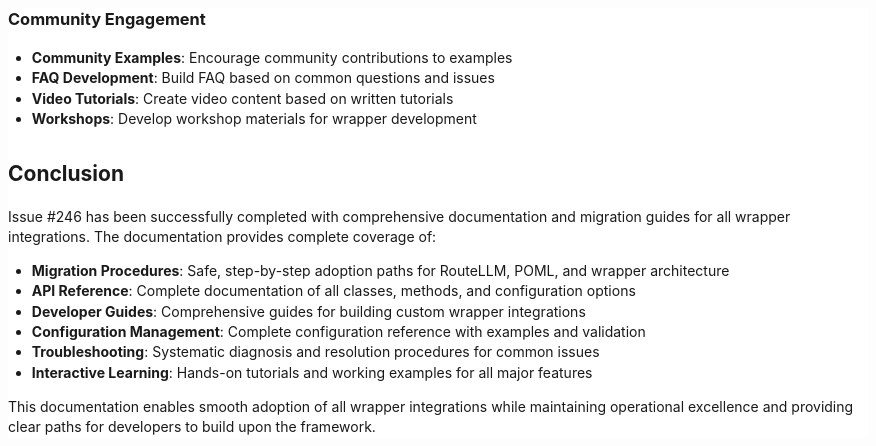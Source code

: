 ### Community Engagement
- **Community Examples**: Encourage community contributions to examples
- **FAQ Development**: Build FAQ based on common questions and issues
- **Video Tutorials**: Create video content based on written tutorials
- **Workshops**: Develop workshop materials for wrapper development

## Conclusion

Issue #246 has been successfully completed with comprehensive documentation and migration guides for all wrapper integrations. The documentation provides complete coverage of:

- **Migration Procedures**: Safe, step-by-step adoption paths for RouteLLM, POML, and wrapper architecture
- **API Reference**: Complete documentation of all classes, methods, and configuration options
- **Developer Guides**: Comprehensive guides for building custom wrapper integrations
- **Configuration Management**: Complete configuration reference with examples and validation
- **Troubleshooting**: Systematic diagnosis and resolution procedures for common issues
- **Interactive Learning**: Hands-on tutorials and working examples for all major features

This documentation enables smooth adoption of all wrapper integrations while maintaining operational excellence and providing clear paths for developers to build upon the framework.
